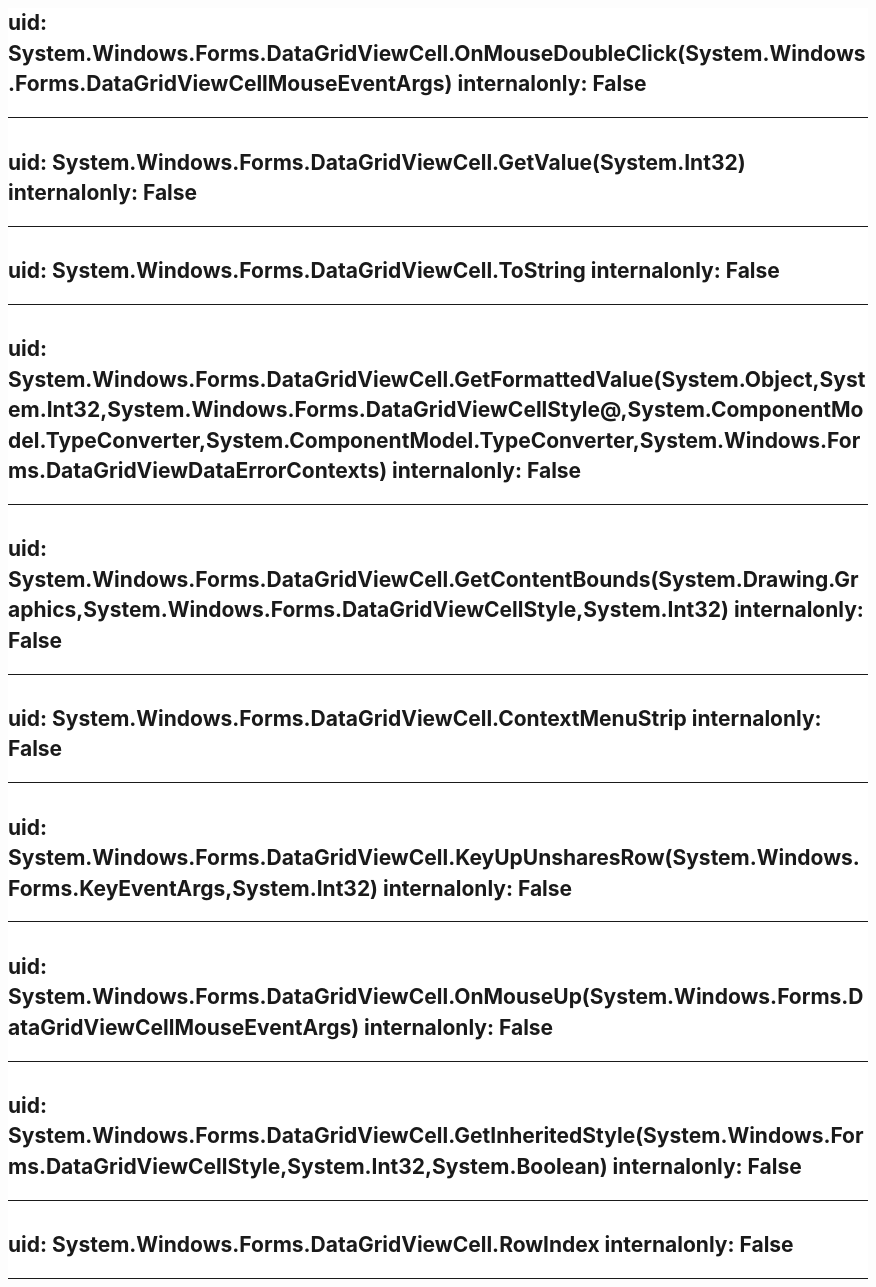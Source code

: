 uid: System.Windows.Forms.DataGridViewCell.OnMouseDoubleClick(System.Windows.Forms.DataGridViewCellMouseEventArgs)
internalonly: False
---

---
uid: System.Windows.Forms.DataGridViewCell.GetValue(System.Int32)
internalonly: False
---

---
uid: System.Windows.Forms.DataGridViewCell.ToString
internalonly: False
---

---
uid: System.Windows.Forms.DataGridViewCell.GetFormattedValue(System.Object,System.Int32,System.Windows.Forms.DataGridViewCellStyle@,System.ComponentModel.TypeConverter,System.ComponentModel.TypeConverter,System.Windows.Forms.DataGridViewDataErrorContexts)
internalonly: False
---

---
uid: System.Windows.Forms.DataGridViewCell.GetContentBounds(System.Drawing.Graphics,System.Windows.Forms.DataGridViewCellStyle,System.Int32)
internalonly: False
---

---
uid: System.Windows.Forms.DataGridViewCell.ContextMenuStrip
internalonly: False
---

---
uid: System.Windows.Forms.DataGridViewCell.KeyUpUnsharesRow(System.Windows.Forms.KeyEventArgs,System.Int32)
internalonly: False
---

---
uid: System.Windows.Forms.DataGridViewCell.OnMouseUp(System.Windows.Forms.DataGridViewCellMouseEventArgs)
internalonly: False
---

---
uid: System.Windows.Forms.DataGridViewCell.GetInheritedStyle(System.Windows.Forms.DataGridViewCellStyle,System.Int32,System.Boolean)
internalonly: False
---

---
uid: System.Windows.Forms.DataGridViewCell.RowIndex
internalonly: False
---

---